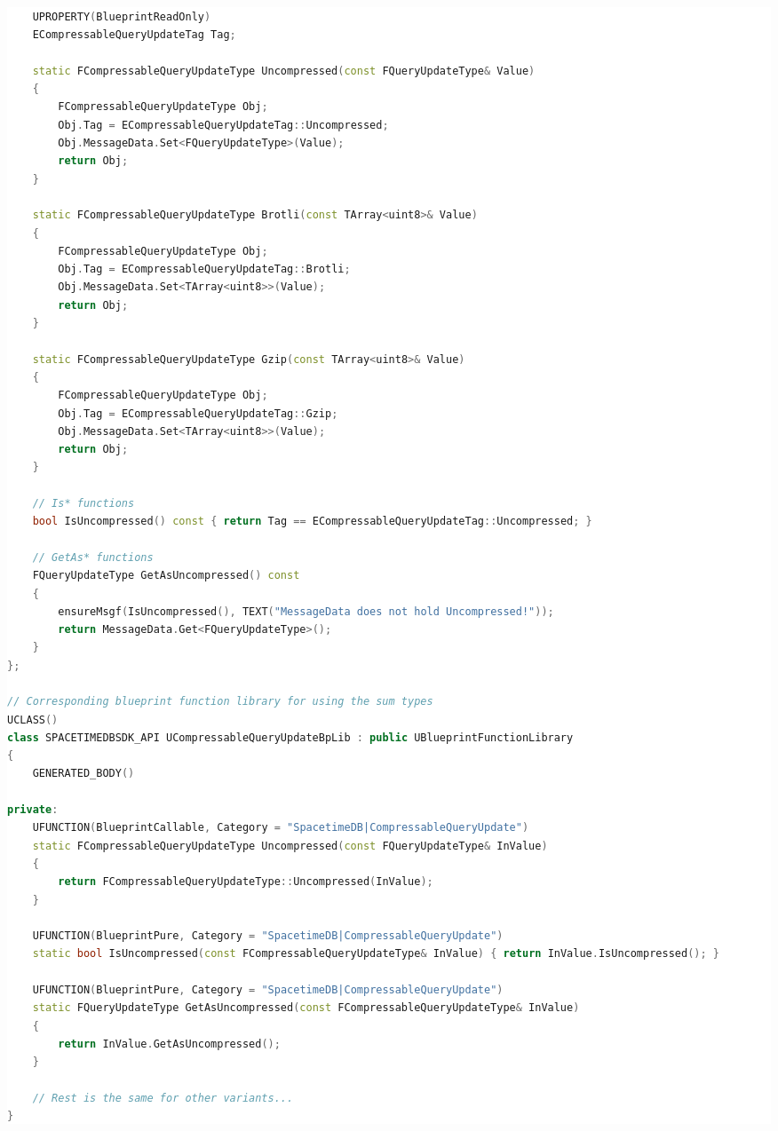 ```cpp
    UPROPERTY(BlueprintReadOnly)
    ECompressableQueryUpdateTag Tag;

    static FCompressableQueryUpdateType Uncompressed(const FQueryUpdateType& Value)
    {
        FCompressableQueryUpdateType Obj;
        Obj.Tag = ECompressableQueryUpdateTag::Uncompressed;
        Obj.MessageData.Set<FQueryUpdateType>(Value);
        return Obj;
    }

    static FCompressableQueryUpdateType Brotli(const TArray<uint8>& Value)
    {
        FCompressableQueryUpdateType Obj;
        Obj.Tag = ECompressableQueryUpdateTag::Brotli;
        Obj.MessageData.Set<TArray<uint8>>(Value);
        return Obj;
    }

    static FCompressableQueryUpdateType Gzip(const TArray<uint8>& Value)
    {
        FCompressableQueryUpdateType Obj;
        Obj.Tag = ECompressableQueryUpdateTag::Gzip;
        Obj.MessageData.Set<TArray<uint8>>(Value);
        return Obj;
    }

    // Is* functions
    bool IsUncompressed() const { return Tag == ECompressableQueryUpdateTag::Uncompressed; }

    // GetAs* functions
    FQueryUpdateType GetAsUncompressed() const
    {
        ensureMsgf(IsUncompressed(), TEXT("MessageData does not hold Uncompressed!"));
        return MessageData.Get<FQueryUpdateType>();
    }
};

// Corresponding blueprint function library for using the sum types
UCLASS()
class SPACETIMEDBSDK_API UCompressableQueryUpdateBpLib : public UBlueprintFunctionLibrary
{
    GENERATED_BODY()

private:
    UFUNCTION(BlueprintCallable, Category = "SpacetimeDB|CompressableQueryUpdate")
    static FCompressableQueryUpdateType Uncompressed(const FQueryUpdateType& InValue)
    {
        return FCompressableQueryUpdateType::Uncompressed(InValue);
    }

    UFUNCTION(BlueprintPure, Category = "SpacetimeDB|CompressableQueryUpdate")
    static bool IsUncompressed(const FCompressableQueryUpdateType& InValue) { return InValue.IsUncompressed(); }

    UFUNCTION(BlueprintPure, Category = "SpacetimeDB|CompressableQueryUpdate")
    static FQueryUpdateType GetAsUncompressed(const FCompressableQueryUpdateType& InValue)
    {
        return InValue.GetAsUncompressed();
    }

    // Rest is the same for other variants...
}
```